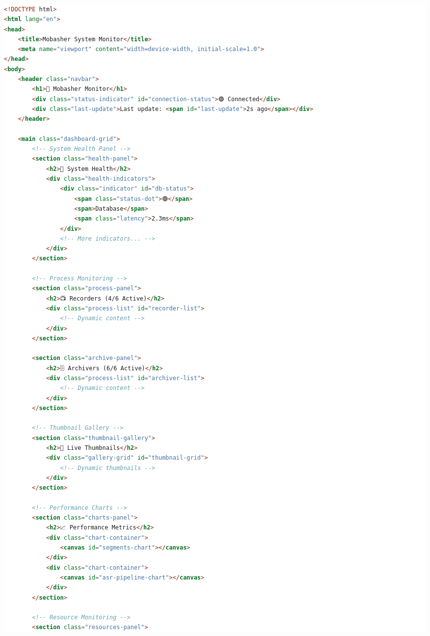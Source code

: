 ```html
<!DOCTYPE html>
<html lang="en">
<head>
    <title>Mobasher System Monitor</title>
    <meta name="viewport" content="width=device-width, initial-scale=1.0">
</head>
<body>
    <header class="navbar">
        <h1>🎯 Mobasher Monitor</h1>
        <div class="status-indicator" id="connection-status">🟢 Connected</div>
        <div class="last-update">Last update: <span id="last-update">2s ago</span></div>
    </header>
    
    <main class="dashboard-grid">
        <!-- System Health Panel -->
        <section class="health-panel">
            <h2>🏥 System Health</h2>
            <div class="health-indicators">
                <div class="indicator" id="db-status">
                    <span class="status-dot">🟢</span>
                    <span>Database</span>
                    <span class="latency">2.3ms</span>
                </div>
                <!-- More indicators... -->
            </div>
        </section>
        
        <!-- Process Monitoring -->
        <section class="process-panel">
            <h2>📺 Recorders (4/6 Active)</h2>
            <div class="process-list" id="recorder-list">
                <!-- Dynamic content -->
            </div>
        </section>
        
        <section class="archive-panel">
            <h2>🗄️ Archivers (6/6 Active)</h2>
            <div class="process-list" id="archiver-list">
                <!-- Dynamic content -->
            </div>
        </section>
        
        <!-- Thumbnail Gallery -->
        <section class="thumbnail-gallery">
            <h2>📸 Live Thumbnails</h2>
            <div class="gallery-grid" id="thumbnail-grid">
                <!-- Dynamic thumbnails -->
            </div>
        </section>
        
        <!-- Performance Charts -->
        <section class="charts-panel">
            <h2>📈 Performance Metrics</h2>
            <div class="chart-container">
                <canvas id="segments-chart"></canvas>
            </div>
            <div class="chart-container">
                <canvas id="asr-pipeline-chart"></canvas>
            </div>
        </section>
        
        <!-- Resource Monitoring -->
        <section class="resources-panel">
```